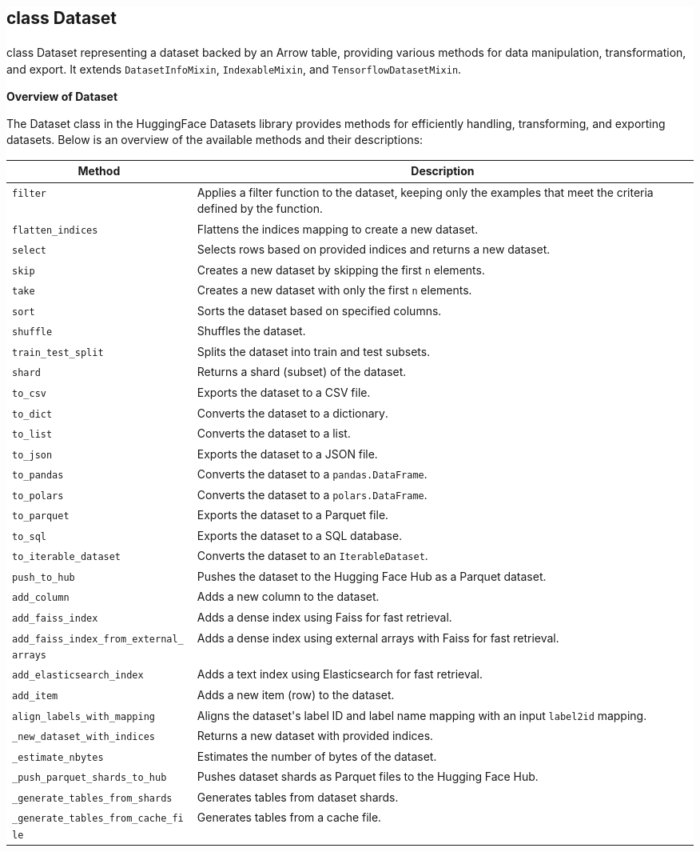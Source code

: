 ## class Dataset
class Dataset representing a dataset backed by an Arrow table, providing various methods for data manipulation, transformation, and export. It extends `DatasetInfoMixin`, `IndexableMixin`, and `TensorflowDatasetMixin`.

**Overview of Dataset**

The Dataset class in the HuggingFace Datasets library provides methods for efficiently handling, transforming, and exporting datasets. Below is an overview of the available methods and their descriptions:

| **Method** | **Description** |
|------------|-----------------|
| `filter` | Applies a filter function to the dataset, keeping only the examples that meet the criteria defined by the function. |
| `flatten_indices` | Flattens the indices mapping to create a new dataset. |
| `select` | Selects rows based on provided indices and returns a new dataset. |
| `skip` | Creates a new dataset by skipping the first `n` elements. |
| `take` | Creates a new dataset with only the first `n` elements. |
| `sort` | Sorts the dataset based on specified columns. |
| `shuffle` | Shuffles the dataset. |
| `train_test_split` | Splits the dataset into train and test subsets. |
| `shard` | Returns a shard (subset) of the dataset. |
| `to_csv` | Exports the dataset to a CSV file. |
| `to_dict` | Converts the dataset to a dictionary. |
| `to_list` | Converts the dataset to a list. |
| `to_json` | Exports the dataset to a JSON file. |
| `to_pandas` | Converts the dataset to a `pandas.DataFrame`. |
| `to_polars` | Converts the dataset to a `polars.DataFrame`. |
| `to_parquet` | Exports the dataset to a Parquet file. |
| `to_sql` | Exports the dataset to a SQL database. |
| `to_iterable_dataset` | Converts the dataset to an `IterableDataset`. |
| `push_to_hub` | Pushes the dataset to the Hugging Face Hub as a Parquet dataset. |
| `add_column` | Adds a new column to the dataset. |
| `add_faiss_index` | Adds a dense index using Faiss for fast retrieval. |
| `add_faiss_index_from_external_arrays` | Adds a dense index using external arrays with Faiss for fast retrieval. |
| `add_elasticsearch_index` | Adds a text index using Elasticsearch for fast retrieval. |
| `add_item` | Adds a new item (row) to the dataset. |
| `align_labels_with_mapping` | Aligns the dataset's label ID and label name mapping with an input `label2id` mapping. |
| `_new_dataset_with_indices` | Returns a new dataset with provided indices. |
| `_estimate_nbytes` | Estimates the number of bytes of the dataset. |
| `_push_parquet_shards_to_hub` | Pushes dataset shards as Parquet files to the Hugging Face Hub. |
| `_generate_tables_from_shards` | Generates tables from dataset shards. |
| `_generate_tables_from_cache_file` | Generates tables from a cache file. |